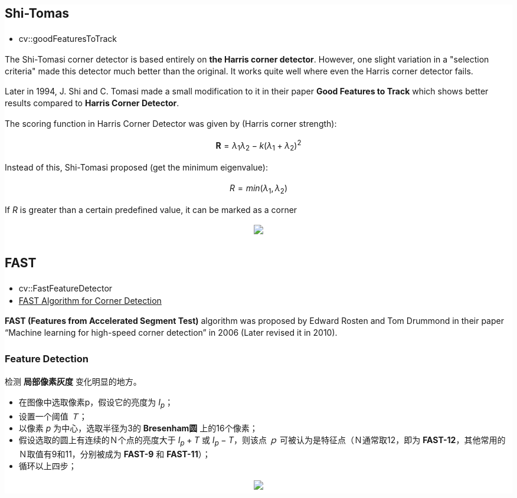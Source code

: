 
## Shi-Tomas

* cv::goodFeaturesToTrack

The Shi-Tomasi corner detector is based entirely on **the Harris corner detector**. However, one slight variation in a "selection criteria" made this detector much better than the original. It works quite well where even the Harris corner detector fails.

Later in 1994, J. Shi and C. Tomasi made a small modification to it in their paper **Good Features to Track** which shows better results compared to **Harris Corner Detector**.

The scoring function in Harris Corner Detector was given by (Harris corner strength):

$$
\mathbf{R} = \lambda_1 \lambda_2 - k(\lambda_1 + \lambda_2)^2
$$

Instead of this, Shi-Tomasi proposed (get the minimum eigenvalue):

$$
R=min(\lambda_1,\lambda_2)
$$

If $R$ is greater than a certain predefined value, it can be marked as a corner

<div align=center>
  <img src="../images/image_features/shitomasi_space.png">
</div>


## FAST

* cv::FastFeatureDetector
* [FAST Algorithm for Corner Detection](https://docs.opencv.org/3.0-beta/doc/py_tutorials/py_feature2d/py_fast/py_fast.html)

**FAST (Features from Accelerated Segment Test)** algorithm was proposed by Edward Rosten and Tom Drummond in their paper “Machine learning for high-speed corner detection” in 2006 (Later revised it in 2010).

### Feature Detection

检测 **局部像素灰度** 变化明显的地方。

* 在图像中选取像素p，假设它的亮度为 $I_p$；
* 设置一个阈值 $Ｔ$；
* 以像素 $p$ 为中心，选取半径为3的 **Bresenham圆** 上的16个像素；
* 假设选取的圆上有连续的Ｎ个点的亮度大于 $I_p+T$ 或 $I_p-T$，则该点 $ｐ$ 可被认为是特征点（Ｎ通常取12，即为 **FAST-12**，其他常用的Ｎ取值有9和11，分别被成为 **FAST-9** 和 **FAST-11**）；
* 循环以上四步；

<div align=center>
  <img src="https://docs.opencv.org/3.0-beta/_images/fast_speedtest.jpg">
</div>
